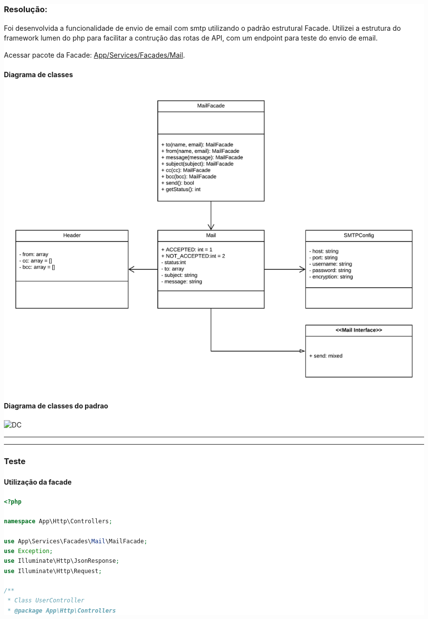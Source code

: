 ### Resolução:
Foi desenvolvida a funcionalidade de envio de email com smtp utilizando o padrão estrutural Facade.
Utilizei a estrutura do framework lumen do php para facilitar a contrução das rotas de API, com um endpoint para teste do envio de email.

Acessar pacote da Facade: [App/Services/Facades/Mail](https://github.com/williamtrindade/college-project-facade-design-pattern/tree/main/app/Services/Facades/Mail).

#### Diagrama de classes
<img height="40%" src="classDiagram.png" alt="DC">

#### Diagrama de classes do padrao
<img height="40%" src="https://refactoring.guru/images/patterns/diagrams/facade/structure.png" alt="DC">

___
___
### Teste
#### Utilização da facade
```php
<?php

namespace App\Http\Controllers;

use App\Services\Facades\Mail\MailFacade;
use Exception;
use Illuminate\Http\JsonResponse;
use Illuminate\Http\Request;

/**
 * Class UserController
 * @package App\Http\Controllers
```